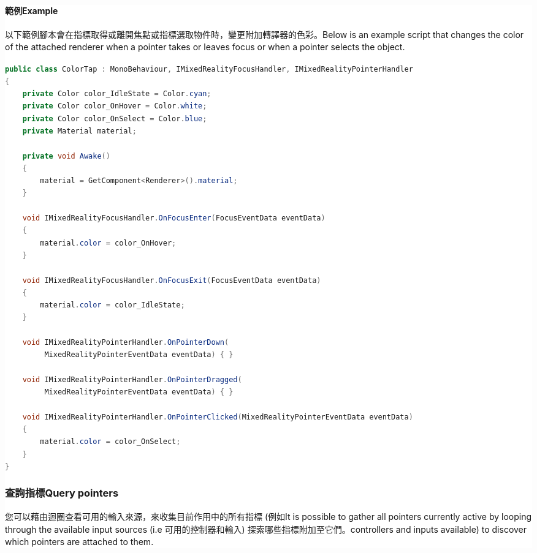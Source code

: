 #### <a name="example"></a><span data-ttu-id="7f9a4-245">範例</span><span class="sxs-lookup"><span data-stu-id="7f9a4-245">Example</span></span>

<span data-ttu-id="7f9a4-246">以下範例腳本會在指標取得或離開焦點或指標選取物件時，變更附加轉譯器的色彩。</span><span class="sxs-lookup"><span data-stu-id="7f9a4-246">Below is an example script that changes the color of the attached renderer when a pointer takes or leaves focus or when a pointer selects the object.</span></span>

```c#
public class ColorTap : MonoBehaviour, IMixedRealityFocusHandler, IMixedRealityPointerHandler
{
    private Color color_IdleState = Color.cyan;
    private Color color_OnHover = Color.white;
    private Color color_OnSelect = Color.blue;
    private Material material;

    private void Awake()
    {
        material = GetComponent<Renderer>().material;
    }

    void IMixedRealityFocusHandler.OnFocusEnter(FocusEventData eventData)
    {
        material.color = color_OnHover;
    }

    void IMixedRealityFocusHandler.OnFocusExit(FocusEventData eventData)
    {
        material.color = color_IdleState;
    }

    void IMixedRealityPointerHandler.OnPointerDown(
         MixedRealityPointerEventData eventData) { }

    void IMixedRealityPointerHandler.OnPointerDragged(
         MixedRealityPointerEventData eventData) { }

    void IMixedRealityPointerHandler.OnPointerClicked(MixedRealityPointerEventData eventData)
    {
        material.color = color_OnSelect;
    }
}
```

### <a name="query-pointers"></a><span data-ttu-id="7f9a4-247">查詢指標</span><span class="sxs-lookup"><span data-stu-id="7f9a4-247">Query pointers</span></span>

<span data-ttu-id="7f9a4-248">您可以藉由迴圈查看可用的輸入來源，來收集目前作用中的所有指標 (例如</span><span class="sxs-lookup"><span data-stu-id="7f9a4-248">It is possible to gather all pointers currently active by looping through the available input sources (i.e</span></span> <span data-ttu-id="7f9a4-249">可用的控制器和輸入) 探索哪些指標附加至它們。</span><span class="sxs-lookup"><span data-stu-id="7f9a4-249">controllers and inputs available) to discover which pointers are attached to them.</span></span>
